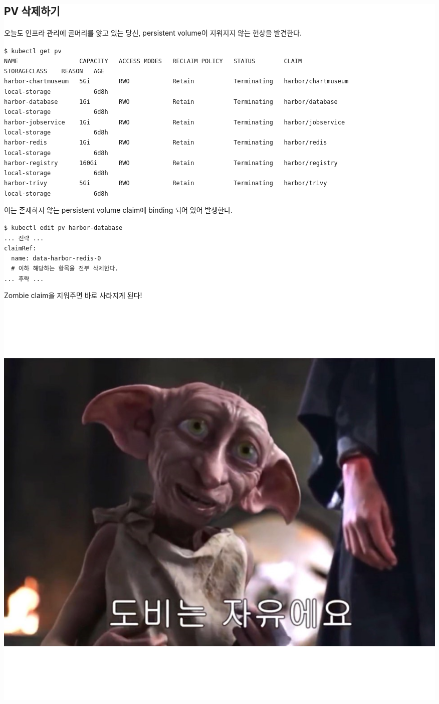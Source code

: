 ## PV 삭제하기

오늘도 인프라 관리에 골머리를 앓고 있는 당신, persistent volume이 지워지지 않는 현상을 발견한다.  
```shell
$ kubectl get pv
NAME                 CAPACITY   ACCESS MODES   RECLAIM POLICY   STATUS        CLAIM                                       STORAGECLASS    REASON   AGE
harbor-chartmuseum   5Gi        RWO            Retain           Terminating   harbor/chartmuseum                          local-storage            6d8h
harbor-database      1Gi        RWO            Retain           Terminating   harbor/database                             local-storage            6d8h
harbor-jobservice    1Gi        RWO            Retain           Terminating   harbor/jobservice                           local-storage            6d8h
harbor-redis         1Gi        RWO            Retain           Terminating   harbor/redis                                local-storage            6d8h
harbor-registry      160Gi      RWO            Retain           Terminating   harbor/registry                             local-storage            6d8h
harbor-trivy         5Gi        RWO            Retain           Terminating   harbor/trivy                                local-storage            6d8h
```
   
이는 존재하지 않는 persistent volume claim에 binding 되어 있어 발생한다.  

```shell
$ kubectl edit pv harbor-database
... 전략 ...
claimRef:
  name: data-harbor-redis-0
  # 이하 해당하는 항목을 전부 삭제한다.
... 후략 ...
```

Zombie claim을 지워주면 바로 사라지게 된다!

<p align="center">
<img src="/assets/img/doby-is-free.png" style="height: 40vh;"/>
</p>
